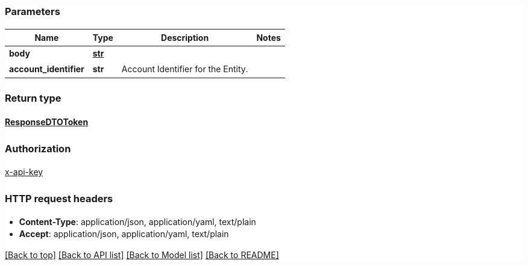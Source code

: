 ### Parameters

Name | Type | Description  | Notes
------------- | ------------- | ------------- | -------------
 **body** | [**str**](str.md)|  | 
 **account_identifier** | **str**| Account Identifier for the Entity. | 

### Return type

[**ResponseDTOToken**](ResponseDTOToken.md)

### Authorization

[x-api-key](../README.md#x-api-key)

### HTTP request headers

 - **Content-Type**: application/json, application/yaml, text/plain
 - **Accept**: application/json, application/yaml, text/plain

[[Back to top]](#) [[Back to API list]](../README.md#documentation-for-api-endpoints) [[Back to Model list]](../README.md#documentation-for-models) [[Back to README]](../README.md)

